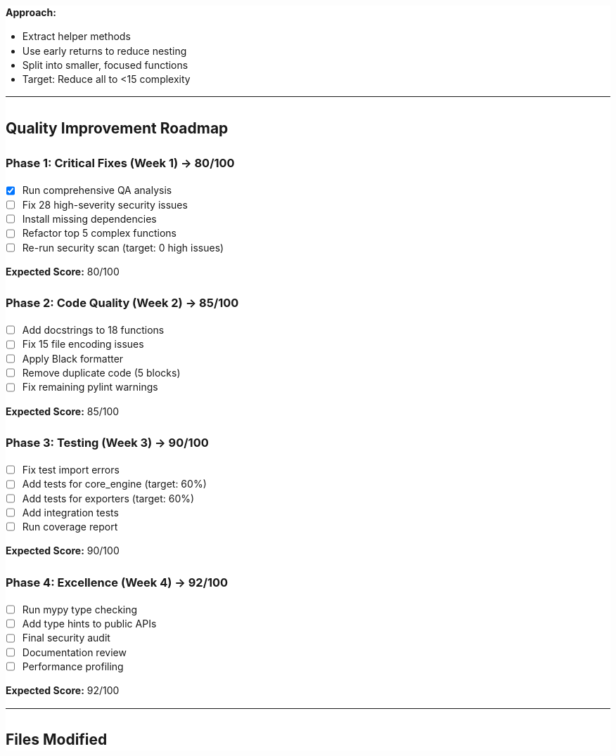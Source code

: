 **Approach:**
- Extract helper methods
- Use early returns to reduce nesting
- Split into smaller, focused functions
- Target: Reduce all to <15 complexity

---

## Quality Improvement Roadmap

### Phase 1: Critical Fixes (Week 1) → 80/100

- [x] Run comprehensive QA analysis
- [ ] Fix 28 high-severity security issues
- [ ] Install missing dependencies
- [ ] Refactor top 5 complex functions
- [ ] Re-run security scan (target: 0 high issues)

**Expected Score:** 80/100

### Phase 2: Code Quality (Week 2) → 85/100

- [ ] Add docstrings to 18 functions
- [ ] Fix 15 file encoding issues
- [ ] Apply Black formatter
- [ ] Remove duplicate code (5 blocks)
- [ ] Fix remaining pylint warnings

**Expected Score:** 85/100

### Phase 3: Testing (Week 3) → 90/100

- [ ] Fix test import errors
- [ ] Add tests for core_engine (target: 60%)
- [ ] Add tests for exporters (target: 60%)
- [ ] Add integration tests
- [ ] Run coverage report

**Expected Score:** 90/100

### Phase 4: Excellence (Week 4) → 92/100

- [ ] Run mypy type checking
- [ ] Add type hints to public APIs
- [ ] Final security audit
- [ ] Documentation review
- [ ] Performance profiling

**Expected Score:** 92/100

---

## Files Modified
